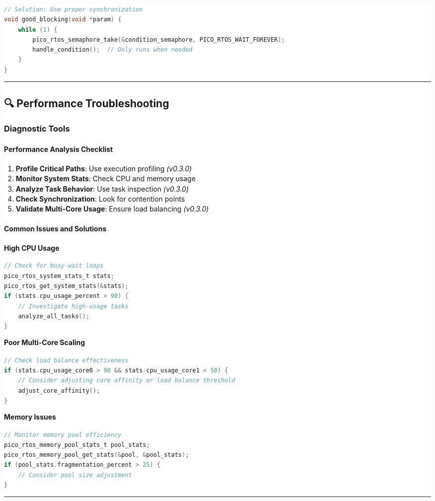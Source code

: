 ```c
// Solution: Use proper synchronization
void good_blocking(void *param) {
    while (1) {
        pico_rtos_semaphore_take(&condition_semaphore, PICO_RTOS_WAIT_FOREVER);
        handle_condition();  // Only runs when needed
    }
}
```

---

## 🔍 Performance Troubleshooting

### Diagnostic Tools

#### Performance Analysis Checklist
1. **Profile Critical Paths**: Use execution profiling *(v0.3.0)*
2. **Monitor System Stats**: Check CPU and memory usage
3. **Analyze Task Behavior**: Use task inspection *(v0.3.0)*
4. **Check Synchronization**: Look for contention points
5. **Validate Multi-Core Usage**: Ensure load balancing *(v0.3.0)*

#### Common Issues and Solutions

**High CPU Usage**
```c
// Check for busy-wait loops
pico_rtos_system_stats_t stats;
pico_rtos_get_system_stats(&stats);
if (stats.cpu_usage_percent > 90) {
    // Investigate high-usage tasks
    analyze_all_tasks();
}
```

**Poor Multi-Core Scaling**
```c
// Check load balance effectiveness
if (stats.cpu_usage_core0 > 90 && stats.cpu_usage_core1 < 50) {
    // Consider adjusting core affinity or load balance threshold
    adjust_core_affinity();
}
```

**Memory Issues**
```c
// Monitor memory pool efficiency
pico_rtos_memory_pool_stats_t pool_stats;
pico_rtos_memory_pool_get_stats(&pool, &pool_stats);
if (pool_stats.fragmentation_percent > 25) {
    // Consider pool size adjustment
}
```

---